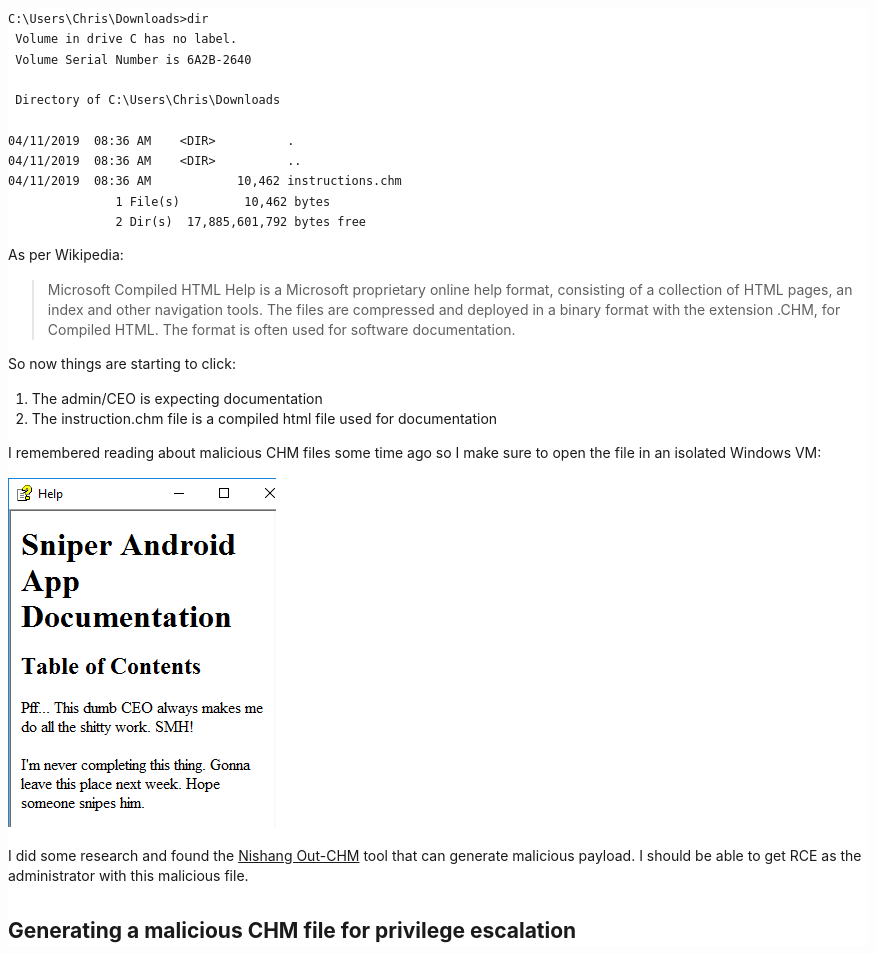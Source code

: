 ```
C:\Users\Chris\Downloads>dir
 Volume in drive C has no label.
 Volume Serial Number is 6A2B-2640

 Directory of C:\Users\Chris\Downloads

04/11/2019  08:36 AM    <DIR>          .
04/11/2019  08:36 AM    <DIR>          ..
04/11/2019  08:36 AM            10,462 instructions.chm
               1 File(s)         10,462 bytes
               2 Dir(s)  17,885,601,792 bytes free
```

As per Wikipedia:

> Microsoft Compiled HTML Help is a Microsoft proprietary online help format, consisting of a collection of HTML pages, an index and other navigation tools. The files are compressed and deployed in a binary format with the extension .CHM, for Compiled HTML. The format is often used for software documentation.

So now things are starting to click:
1. The admin/CEO is expecting documentation
2. The instruction.chm file is a compiled html file used for documentation

I remembered reading about malicious CHM files some time ago so I make sure to open the file in an isolated Windows VM:

![](/assets/images/htb-writeup-sniper/instructions.png)

I did some research and found the [Nishang Out-CHM](https://github.com/samratashok/nishang/blob/master/Client/Out-CHM.ps1) tool that can generate malicious payload. I should be able to get RCE as the administrator with this malicious file.

## Generating a malicious CHM file for privilege escalation

